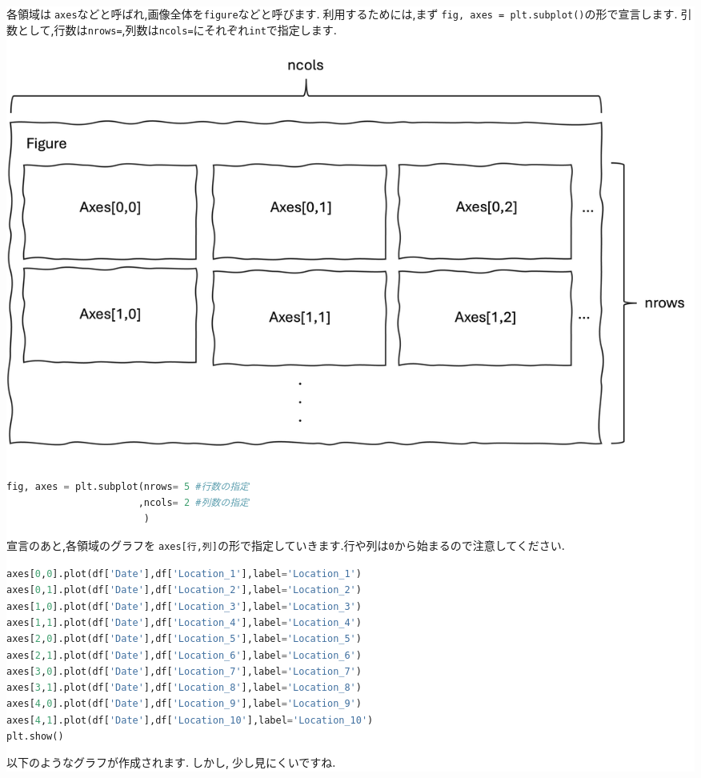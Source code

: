 各領域は `axes`などと呼ばれ,画像全体を`figure`などと呼びます.
利用するためには,まず `fig, axes = plt.subplot()`の形で宣言します. 引数として,行数は`nrows=`,列数は`ncols=`にそれぞれ`int`で指定します.

![FigureとAxes](/images/figure_axes.png)

~~~ py

fig, axes = plt.subplot(nrows= 5 #行数の指定
                       ,ncols= 2 #列数の指定
                        )
~~~

宣言のあと,各領域のグラフを `axes[行,列]`の形で指定していきます.行や列は`0`から始まるので注意してください.

~~~ py
axes[0,0].plot(df['Date'],df['Location_1'],label='Location_1')
axes[0,1].plot(df['Date'],df['Location_2'],label='Location_2')
axes[1,0].plot(df['Date'],df['Location_3'],label='Location_3')
axes[1,1].plot(df['Date'],df['Location_4'],label='Location_4')
axes[2,0].plot(df['Date'],df['Location_5'],label='Location_5')
axes[2,1].plot(df['Date'],df['Location_6'],label='Location_6')
axes[3,0].plot(df['Date'],df['Location_7'],label='Location_7')
axes[3,1].plot(df['Date'],df['Location_8'],label='Location_8')
axes[4,0].plot(df['Date'],df['Location_9'],label='Location_9')
axes[4,1].plot(df['Date'],df['Location_10'],label='Location_10')
plt.show()
~~~

以下のようなグラフが作成されます. しかし, 少し見にくいですね.
